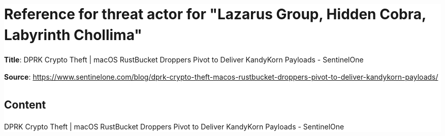 # Reference for threat actor for "Lazarus Group, Hidden Cobra, Labyrinth Chollima"

**Title**: DPRK Crypto Theft | macOS RustBucket Droppers Pivot to Deliver KandyKorn Payloads - SentinelOne

**Source**: https://www.sentinelone.com/blog/dprk-crypto-theft-macos-rustbucket-droppers-pivot-to-deliver-kandykorn-payloads/

## Content

























DPRK Crypto Theft | macOS RustBucket Droppers Pivot to Deliver KandyKorn Payloads - SentinelOne













































